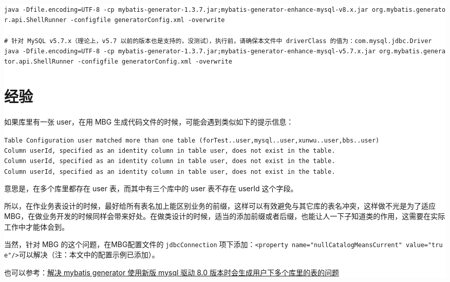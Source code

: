 ```
java -Dfile.encoding=UTF-8 -cp mybatis-generator-1.3.7.jar;mybatis-generator-enhance-mysql-v8.x.jar org.mybatis.generator.api.ShellRunner -configfile generatorConfig.xml -overwrite

# 针对 MySQL v5.7.x（理论上，v5.7 以前的版本也是支持的，没测试），执行前，请确保本文件中 driverClass 的值为：com.mysql.jdbc.Driver
java -Dfile.encoding=UTF-8 -cp mybatis-generator-1.3.7.jar;mybatis-generator-enhance-mysql-v5.7.x.jar org.mybatis.generator.api.ShellRunner -configfile generatorConfig.xml -overwrite
```

# 经验
如果库里有一张 user，在用 MBG 生成代码文件的时候，可能会遇到类似如下的提示信息：
```
Table Configuration user matched more than one table (forTest..user,mysql..user,xunwu..user,bbs..user)
Column userId, specified as an identity column in table user, does not exist in the table.
Column userId, specified as an identity column in table user, does not exist in the table.
Column userId, specified as an identity column in table user, does not exist in the table.
```
意思是，在多个库里都存在 user 表，而其中有三个库中的 user 表不存在 userId 这个字段。

所以，在作业务表设计的时候，最好给所有表名加上能区别业务的前缀，这样可以有效避免与其它库的表名冲突，这样做不光是为了适应 MBG，在做业务开发的时候同样会带来好处。在做类设计的时候，适当的添加前缀或者后缀，也能让人一下子知道类的作用，这需要在实际工作中才能体会到。

当然，针对 MBG 的这个问题，在MBG配置文件的 `jdbcConnection` 项下添加：`<property name="nullCatalogMeansCurrent" value="true"/>`可以解决（注：本文中的配置示例已添加）。

也可以参考：[解决 mybatis generator 使用新版 mysql 驱动 8.0 版本时会生成用户下多个库里的表的问题](https://www.lovesofttech.com/general/experience/#%E8%A7%A3%E5%86%B3-mybatis-generator-%E4%BD%BF%E7%94%A8%E6%96%B0%E7%89%88-mysql-%E9%A9%B1%E5%8A%A8-8-0-%E7%89%88%E6%9C%AC%E6%97%B6%E4%BC%9A%E7%94%9F%E6%88%90%E7%94%A8%E6%88%B7%E4%B8%8B%E5%A4%9A%E4%B8%AA%E5%BA%93%E9%87%8C%E7%9A%84%E8%A1%A8%E7%9A%84%E9%97%AE%E9%A2%98)